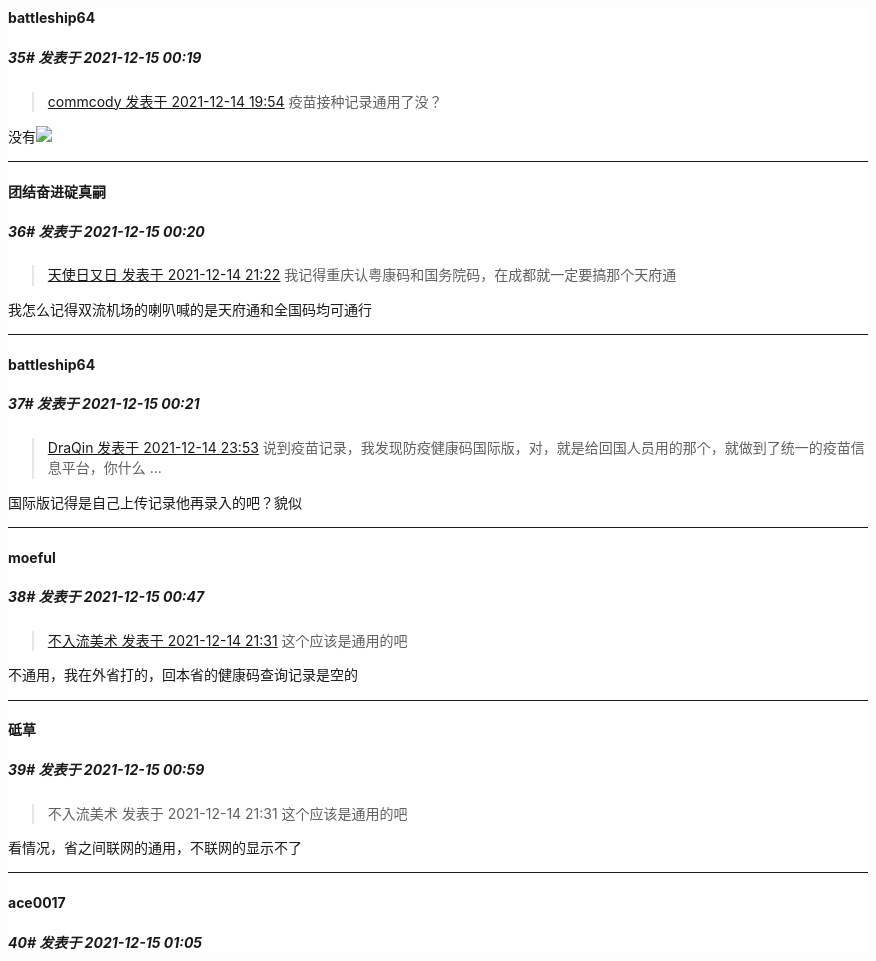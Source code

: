 ####  battleship64  
##### 35#       发表于 2021-12-15 00:19

<blockquote><a href="httphttps://bbs.saraba1st.com/2b/forum.php?mod=redirect&amp;goto=findpost&amp;pid=53936511&amp;ptid=2042481" target="_blank">commcody 发表于 2021-12-14 19:54</a>
疫苗接种记录通用了没？</blockquote>
没有<img src="https://static.saraba1st.com/image/smiley/face2017/067.png" referrerpolicy="no-referrer">

*****

####  团结奋进碇真嗣  
##### 36#       发表于 2021-12-15 00:20

<blockquote><a href="httphttps://bbs.saraba1st.com/2b/forum.php?mod=redirect&amp;goto=findpost&amp;pid=53937537&amp;ptid=2042481" target="_blank">天使日又日 发表于 2021-12-14 21:22</a>
我记得重庆认粤康码和国务院码，在成都就一定要搞那个天府通</blockquote>
我怎么记得双流机场的喇叭喊的是天府通和全国码均可通行

*****

####  battleship64  
##### 37#       发表于 2021-12-15 00:21

<blockquote><a href="httphttps://bbs.saraba1st.com/2b/forum.php?mod=redirect&amp;goto=findpost&amp;pid=53939240&amp;ptid=2042481" target="_blank">DraQin 发表于 2021-12-14 23:53</a>
说到疫苗记录，我发现防疫健康码国际版，对，就是给回国人员用的那个，就做到了统一的疫苗信息平台，你什么 ...</blockquote>
国际版记得是自己上传记录他再录入的吧？貌似

*****

####  moeful  
##### 38#       发表于 2021-12-15 00:47

<blockquote><a href="httphttps://bbs.saraba1st.com/2b/forum.php?mod=redirect&amp;goto=findpost&amp;pid=53937658&amp;ptid=2042481" target="_blank">不入流美术 发表于 2021-12-14 21:31</a>
这个应该是通用的吧</blockquote>
不通用，我在外省打的，回本省的健康码查询记录是空的

*****

####  砥草  
##### 39#       发表于 2021-12-15 00:59

<blockquote>不入流美术 发表于 2021-12-14 21:31
这个应该是通用的吧</blockquote>
看情况，省之间联网的通用，不联网的显示不了

*****

####  ace0017  
##### 40#       发表于 2021-12-15 01:05
